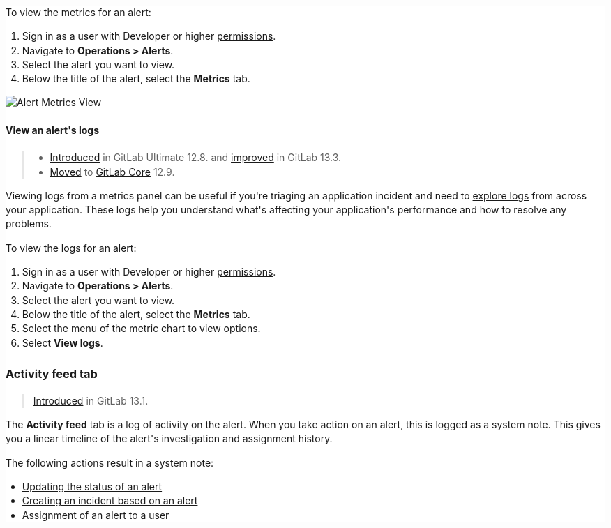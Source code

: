 To view the metrics for an alert:

1. Sign in as a user with Developer or higher [permissions](../../user/permissions.md).
1. Navigate to **Operations > Alerts**.
1. Select the alert you want to view.
1. Below the title of the alert, select the **Metrics** tab.

![Alert Metrics View](img/alert_detail_metrics_v13_2.png)

#### View an alert's logs

> - [Introduced](https://gitlab.com/gitlab-org/gitlab/-/issues/201846) in GitLab Ultimate 12.8. and [improved](https://gitlab.com/gitlab-org/gitlab/-/issues/217768) in GitLab 13.3.
> - [Moved](https://gitlab.com/gitlab-org/gitlab/-/merge_requests/25455) to [GitLab Core](https://about.gitlab.com/pricing/) 12.9.

Viewing logs from a metrics panel can be useful if you're triaging an
application incident and need to [explore logs](../metrics/dashboards/index.md#chart-context-menu)
from across your application. These logs help you understand what's affecting
your application's performance and how to resolve any problems.

To view the logs for an alert:

1. Sign in as a user with Developer or higher [permissions](../../user/permissions.md).
1. Navigate to **Operations > Alerts**.
1. Select the alert you want to view.
1. Below the title of the alert, select the **Metrics** tab.
1. Select the [menu](../metrics/dashboards/index.md#chart-context-menu) of
   the metric chart to view options.
1. Select **View logs**.

### Activity feed tab

> [Introduced](https://gitlab.com/groups/gitlab-org/-/epics/3066) in GitLab 13.1.

The **Activity feed** tab is a log of activity on the alert. When you take action on an alert, this is logged as a system note. This gives you a linear
timeline of the alert's investigation and assignment history.

The following actions result in a system note:

- [Updating the status of an alert](#update-an-alerts-status)
- [Creating an incident based on an alert](#create-an-incident-from-an-alert)
- [Assignment of an alert to a user](#assign-an-alert)

